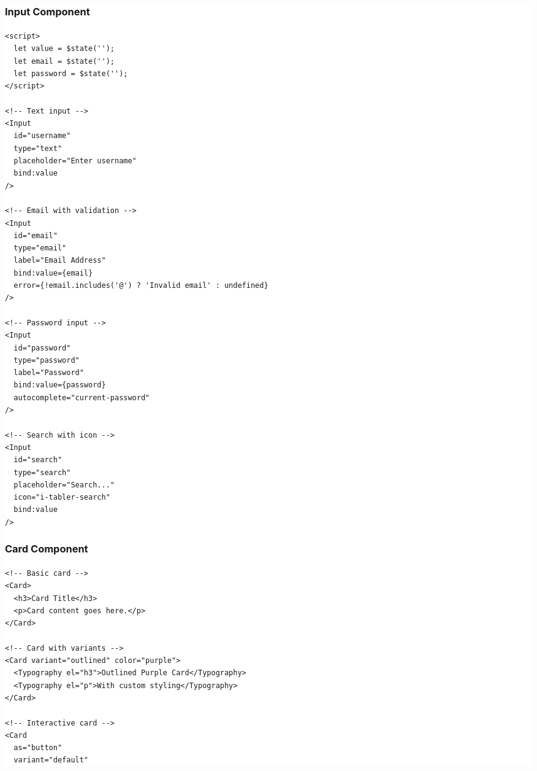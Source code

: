 ### Input Component

```svelte
<script>
  let value = $state('');
  let email = $state('');
  let password = $state('');
</script>

<!-- Text input -->
<Input 
  id="username"
  type="text"
  placeholder="Enter username"
  bind:value
/>

<!-- Email with validation -->
<Input 
  id="email"
  type="email"
  label="Email Address"
  bind:value={email}
  error={!email.includes('@') ? 'Invalid email' : undefined}
/>

<!-- Password input -->
<Input 
  id="password"
  type="password"
  label="Password"
  bind:value={password}
  autocomplete="current-password"
/>

<!-- Search with icon -->
<Input 
  id="search"
  type="search"
  placeholder="Search..."
  icon="i-tabler-search"
  bind:value
/>
```

### Card Component

```svelte
<!-- Basic card -->
<Card>
  <h3>Card Title</h3>
  <p>Card content goes here.</p>
</Card>

<!-- Card with variants -->
<Card variant="outlined" color="purple">
  <Typography el="h3">Outlined Purple Card</Typography>
  <Typography el="p">With custom styling</Typography>
</Card>

<!-- Interactive card -->
<Card 
  as="button"
  variant="default"
```